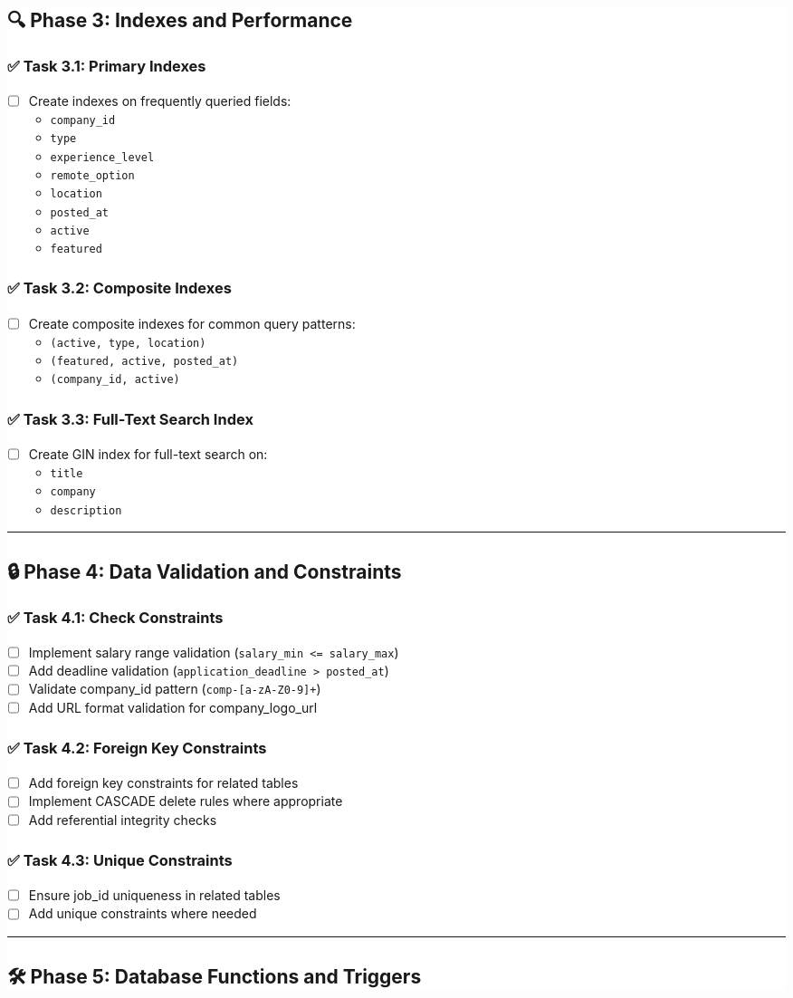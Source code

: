 
## 🔍 **Phase 3: Indexes and Performance**

### ✅ **Task 3.1: Primary Indexes**
- [ ] Create indexes on frequently queried fields:
  - `company_id`
  - `type`
  - `experience_level`
  - `remote_option`
  - `location`
  - `posted_at`
  - `active`
  - `featured`

### ✅ **Task 3.2: Composite Indexes**
- [ ] Create composite indexes for common query patterns:
  - `(active, type, location)`
  - `(featured, active, posted_at)`
  - `(company_id, active)`

### ✅ **Task 3.3: Full-Text Search Index**
- [ ] Create GIN index for full-text search on:
  - `title`
  - `company`
  - `description`

---

## 🔒 **Phase 4: Data Validation and Constraints**

### ✅ **Task 4.1: Check Constraints**
- [ ] Implement salary range validation (`salary_min <= salary_max`)
- [ ] Add deadline validation (`application_deadline > posted_at`)
- [ ] Validate company_id pattern (`comp-[a-zA-Z0-9]+`)
- [ ] Add URL format validation for company_logo_url

### ✅ **Task 4.2: Foreign Key Constraints**
- [ ] Add foreign key constraints for related tables
- [ ] Implement CASCADE delete rules where appropriate
- [ ] Add referential integrity checks

### ✅ **Task 4.3: Unique Constraints**
- [ ] Ensure job_id uniqueness in related tables
- [ ] Add unique constraints where needed

---

## 🛠️ **Phase 5: Database Functions and Triggers**

